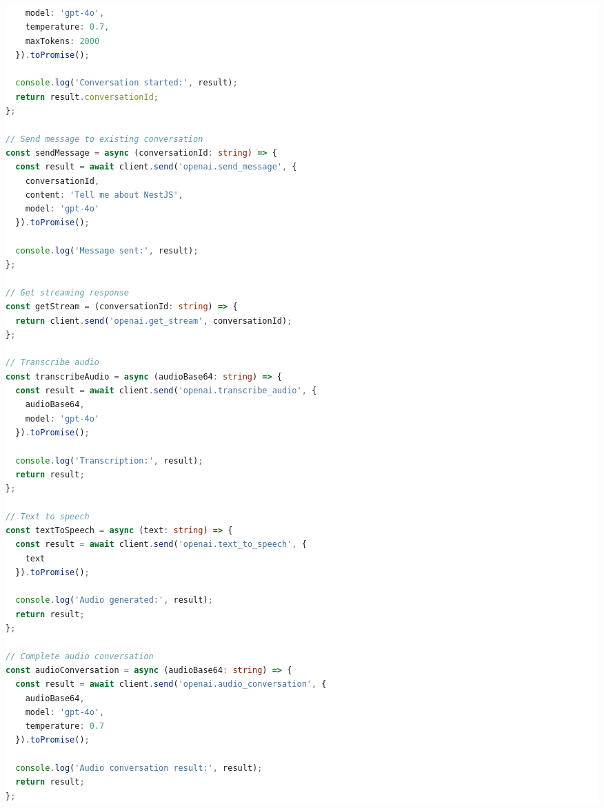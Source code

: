 ```typescript
    model: 'gpt-4o',
    temperature: 0.7,
    maxTokens: 2000
  }).toPromise();
  
  console.log('Conversation started:', result);
  return result.conversationId;
};

// Send message to existing conversation
const sendMessage = async (conversationId: string) => {
  const result = await client.send('openai.send_message', {
    conversationId,
    content: 'Tell me about NestJS',
    model: 'gpt-4o'
  }).toPromise();
  
  console.log('Message sent:', result);
};

// Get streaming response
const getStream = (conversationId: string) => {
  return client.send('openai.get_stream', conversationId);
};

// Transcribe audio
const transcribeAudio = async (audioBase64: string) => {
  const result = await client.send('openai.transcribe_audio', {
    audioBase64,
    model: 'gpt-4o'
  }).toPromise();
  
  console.log('Transcription:', result);
  return result;
};

// Text to speech
const textToSpeech = async (text: string) => {
  const result = await client.send('openai.text_to_speech', {
    text
  }).toPromise();
  
  console.log('Audio generated:', result);
  return result;
};

// Complete audio conversation
const audioConversation = async (audioBase64: string) => {
  const result = await client.send('openai.audio_conversation', {
    audioBase64,
    model: 'gpt-4o',
    temperature: 0.7
  }).toPromise();
  
  console.log('Audio conversation result:', result);
  return result;
};
```
